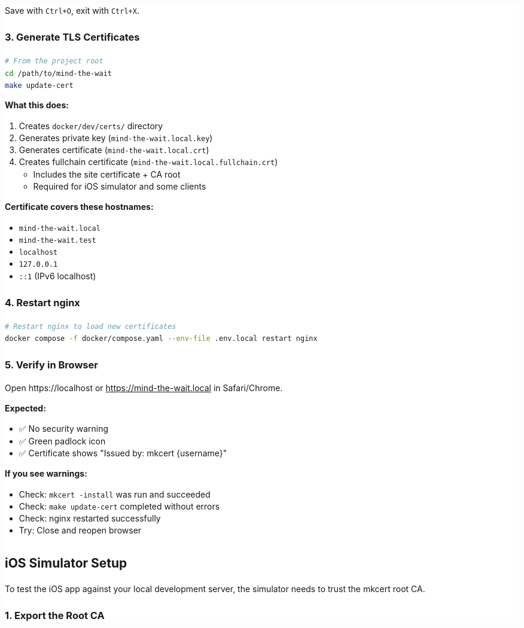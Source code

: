 Save with `Ctrl+O`, exit with `Ctrl+X`.

### 3. Generate TLS Certificates

```bash
# From the project root
cd /path/to/mind-the-wait
make update-cert
```

**What this does:**
1. Creates `docker/dev/certs/` directory
2. Generates private key (`mind-the-wait.local.key`)
3. Generates certificate (`mind-the-wait.local.crt`)
4. Creates fullchain certificate (`mind-the-wait.local.fullchain.crt`)
   - Includes the site certificate + CA root
   - Required for iOS simulator and some clients

**Certificate covers these hostnames:**
- `mind-the-wait.local`
- `mind-the-wait.test`
- `localhost`
- `127.0.0.1`
- `::1` (IPv6 localhost)

### 4. Restart nginx

```bash
# Restart nginx to load new certificates
docker compose -f docker/compose.yaml --env-file .env.local restart nginx
```

### 5. Verify in Browser

Open https://localhost or https://mind-the-wait.local in Safari/Chrome.

**Expected:**
- ✅ No security warning
- ✅ Green padlock icon
- ✅ Certificate shows "Issued by: mkcert {username}"

**If you see warnings:**
- Check: `mkcert -install` was run and succeeded
- Check: `make update-cert` completed without errors
- Check: nginx restarted successfully
- Try: Close and reopen browser

## iOS Simulator Setup

To test the iOS app against your local development server, the simulator needs to trust the mkcert root CA.

### 1. Export the Root CA
